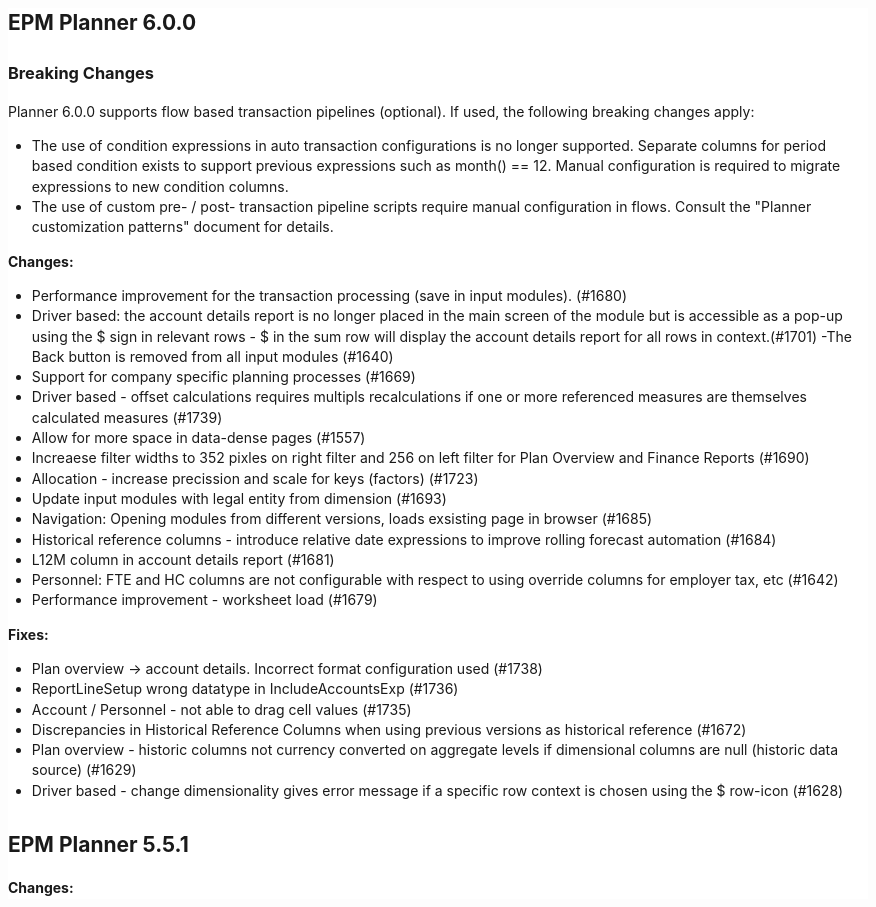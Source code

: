 ## EPM Planner 6.0.0

### Breaking Changes

Planner 6.0.0 supports flow based transaction pipelines (optional). If used, the following breaking changes apply:

- The use of condition expressions in auto transaction configurations is no longer supported. Separate columns for period based condition exists to support previous expressions such as month() == 12. Manual
configuration is required to migrate expressions to new condition columns.
- The use of custom pre- / post- transaction pipeline scripts require manual configuration in flows. Consult the "Planner customization patterns" document for details.

**Changes:**

- Performance improvement for the transaction processing (save in input modules). (#1680)
- Driver based: the account details report is no longer placed in the main screen of the module but is accessible as a pop-up using the $ sign in relevant rows - $ in the sum row will display the account details report for all rows in context.(#1701)
-The Back button is removed from all input modules (#1640)
- Support for company specific planning processes (#1669)
- Driver based - offset calculations requires multipls recalculations if one or more referenced measures are themselves calculated measures (#1739)
- Allow for more space in data-dense pages (#1557)
- Increaese filter widths to 352 pixles on right filter and 256 on left filter for Plan Overview and Finance Reports (#1690)
- Allocation - increase precission and scale for keys (factors) (#1723)
- Update input modules with legal entity from dimension (#1693)
- Navigation: Opening modules from different versions, loads exsisting page in browser (#1685)
- Historical reference columns - introduce relative date expressions to improve rolling forecast automation (#1684)
- L12M column in account details report (#1681)
- Personnel: FTE and HC columns are not configurable with respect to using override columns for employer tax, etc (#1642)
- Performance improvement - worksheet load (#1679)

**Fixes:**

- Plan overview -> account details. Incorrect format configuration used (#1738)
- ReportLineSetup wrong datatype in IncludeAccountsExp (#1736)
- Account / Personnel - not able to drag cell values (#1735)
- Discrepancies in Historical Reference Columns when using previous versions as historical reference (#1672)
- Plan overview - historic columns not currency converted on aggregate levels if dimensional columns are null (historic data source) (#1629)
- Driver based - change dimensionality gives error message if a specific row context is chosen using the $ row-icon (#1628)

## EPM Planner 5.5.1

**Changes:**
